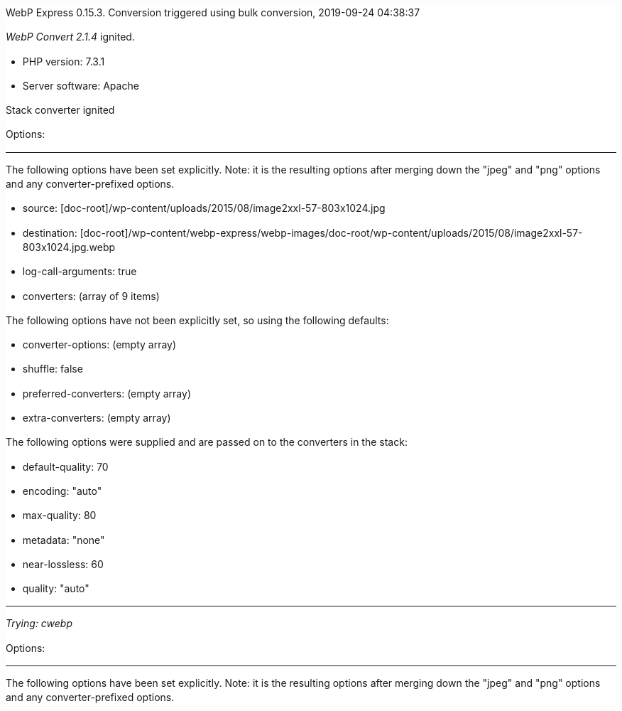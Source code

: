WebP Express 0.15.3. Conversion triggered using bulk conversion, 2019-09-24 04:38:37


*WebP Convert 2.1.4*  ignited.

- PHP version: 7.3.1

- Server software: Apache


Stack converter ignited


Options:

------------

The following options have been set explicitly. Note: it is the resulting options after merging down the "jpeg" and "png" options and any converter-prefixed options.

- source: [doc-root]/wp-content/uploads/2015/08/image2xxl-57-803x1024.jpg

- destination: [doc-root]/wp-content/webp-express/webp-images/doc-root/wp-content/uploads/2015/08/image2xxl-57-803x1024.jpg.webp

- log-call-arguments: true

- converters: (array of 9 items)


The following options have not been explicitly set, so using the following defaults:

- converter-options: (empty array)

- shuffle: false

- preferred-converters: (empty array)

- extra-converters: (empty array)


The following options were supplied and are passed on to the converters in the stack:

- default-quality: 70

- encoding: "auto"

- max-quality: 80

- metadata: "none"

- near-lossless: 60

- quality: "auto"

------------



*Trying: cwebp* 


Options:

------------

The following options have been set explicitly. Note: it is the resulting options after merging down the "jpeg" and "png" options and any converter-prefixed options.
